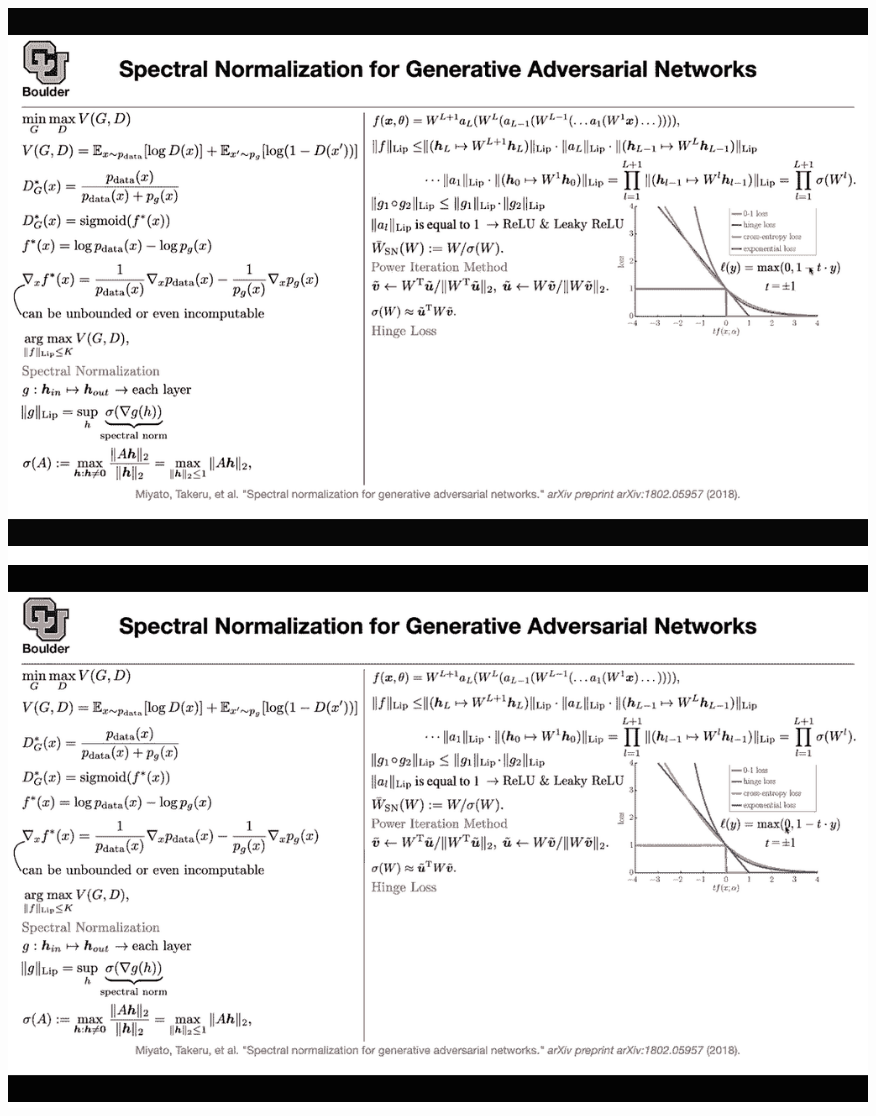 ![](img/90b731f10a3d406ebbc8de73878d4929_165.png)

![](img/90b731f10a3d406ebbc8de73878d4929_166.png)
